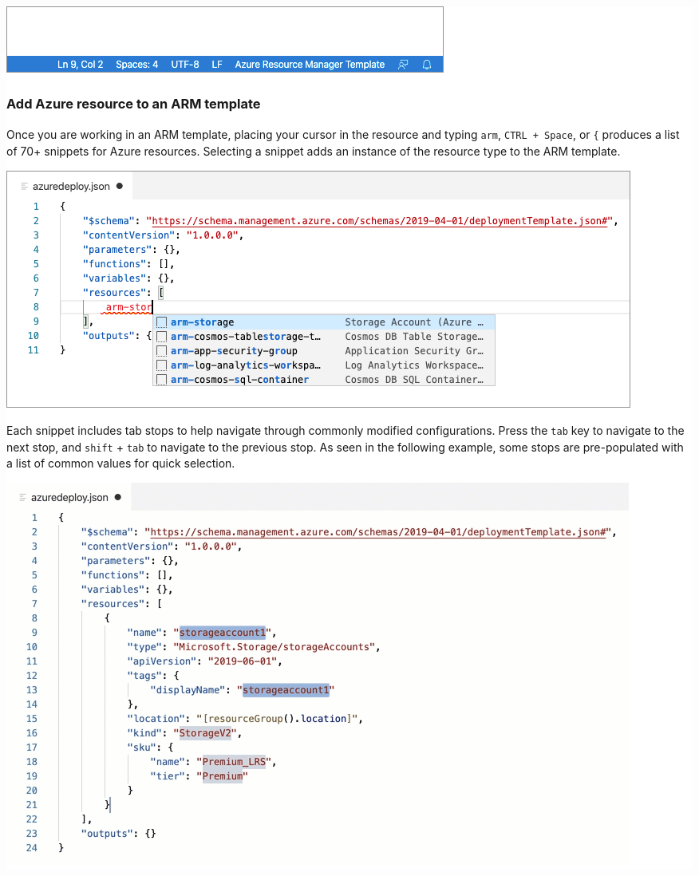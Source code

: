 ![Image showing that the language type has changed to Azure Resource Manager Template](./images/arm-template-language.png)

### Add Azure resource to an ARM template

Once you are working in an ARM template, placing your cursor in the resource and typing `arm`, `CTRL + Space`, or `{` produces a list of 70+ snippets for Azure resources. Selecting a snippet adds an instance of the resource type to the ARM template.

![Image showing a storage account being added with a snippet](./images/arm-snippets.png)

Each snippet includes tab stops to help navigate through commonly modified configurations. Press the `tab` key to navigate to the next stop, and `shift` + `tab` to navigate to the previous stop. As seen in the following example, some stops are pre-populated with a list of common values for quick selection.

![Image showing snippet tab stops with pre-populated parameter values](./images/tab-stops.gif)
